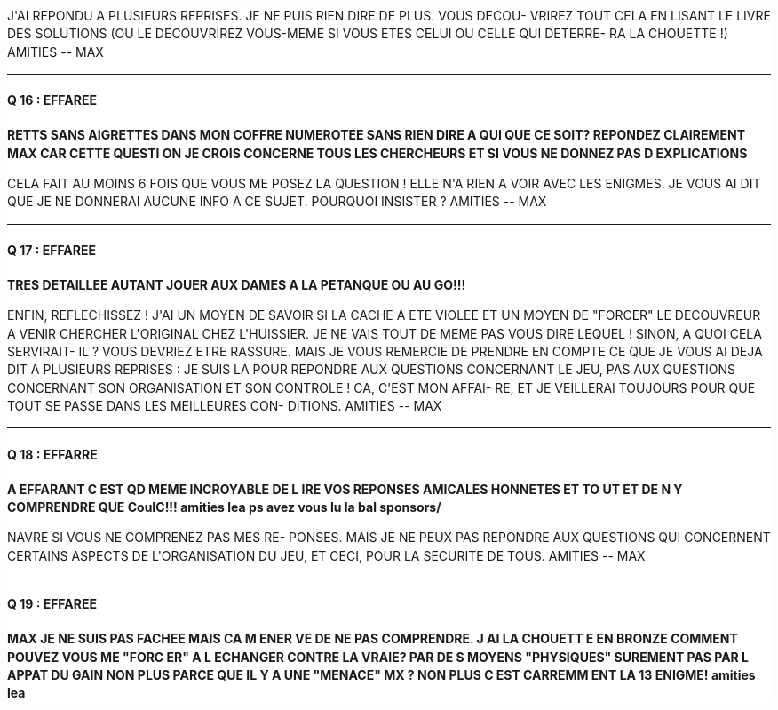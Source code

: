 J'AI REPONDU A PLUSIEURS REPRISES. JE NE PUIS RIEN
DIRE DE PLUS. VOUS DECOU- VRIREZ TOUT CELA EN LISANT LE LIVRE DES
SOLUTIONS (OU LE DECOUVRIREZ VOUS-MEME SI VOUS ETES CELUI OU CELLE QUI
DETERRE- RA LA CHOUETTE !) AMITIES -- MAX

---

#### Q 16 : EFFAREE

**RETTS    SANS AIGRETTES DANS MON COFFRE NUMEROTEE
SANS RIEN DIRE A QUI QUE CE SOIT? REPONDEZ CLAIREMENT MAX CAR CETTE
QUESTI ON JE CROIS CONCERNE TOUS LES CHERCHEURS ET SI VOUS NE DONNEZ PAS
 D EXPLICATIONS**

CELA FAIT AU MOINS 6 FOIS QUE VOUS ME POSEZ LA
QUESTION ! ELLE N'A RIEN A  VOIR AVEC LES ENIGMES. JE VOUS AI DIT QUE JE
 NE DONNERAI AUCUNE INFO A CE SUJET. POURQUOI INSISTER ? AMITIES -- MAX

---

#### Q 17 : EFFAREE

**TRES DETAILLEE AUTANT JOUER AUX DAMES A  LA PETANQUE OU AU GO!!!**

ENFIN, REFLECHISSEZ ! J'AI UN MOYEN DE SAVOIR SI LA
CACHE A ETE VIOLEE ET UN MOYEN DE "FORCER" LE DECOUVREUR A VENIR
CHERCHER L'ORIGINAL CHEZ L'HUISSIER. JE NE VAIS TOUT DE MEME PAS VOUS
DIRE LEQUEL ! SINON, A QUOI CELA SERVIRAIT- IL ? VOUS DEVRIEZ ETRE
RASSURE. MAIS  JE VOUS REMERCIE DE PRENDRE EN COMPTE
CE QUE JE VOUS AI DEJA DIT A PLUSIEURS REPRISES : JE SUIS LA POUR
REPONDRE AUX QUESTIONS CONCERNANT LE JEU, PAS AUX  QUESTIONS CONCERNANT
SON ORGANISATION ET SON CONTROLE ! CA, C'EST MON AFFAI- RE, ET JE
VEILLERAI TOUJOURS POUR QUE  TOUT SE PASSE DANS LES MEILLEURES CON-
DITIONS. AMITIES -- MAX

---

#### Q 18 : EFFARRE

**A EFFARANT C EST QD MEME INCROYABLE DE L IRE VOS
REPONSES AMICALES HONNETES ET TO UT ET DE N Y COMPRENDRE QUE CouIC!!!
amities lea ps avez vous lu la bal sponsors/**

NAVRE SI VOUS NE COMPRENEZ PAS MES RE- PONSES. MAIS JE
 NE PEUX PAS REPONDRE AUX QUESTIONS QUI CONCERNENT CERTAINS ASPECTS DE
L'ORGANISATION DU JEU, ET CECI, POUR LA SECURITE DE TOUS. AMITIES -- MAX

---

#### Q 19 : EFFAREE

**MAX JE NE SUIS PAS FACHEE MAIS CA M ENER VE DE NE PAS
COMPRENDRE. J AI LA CHOUETT E EN BRONZE COMMENT POUVEZ VOUS ME "FORC ER"
 A L ECHANGER CONTRE LA VRAIE? PAR DE S MOYENS "PHYSIQUES" SUREMENT PAS
PAR L  APPAT DU GAIN NON PLUS PARCE QUE IL Y A  UNE "MENACE" MX ? NON
PLUS C EST CARREMM ENT LA 13 ENIGME! amities lea**
